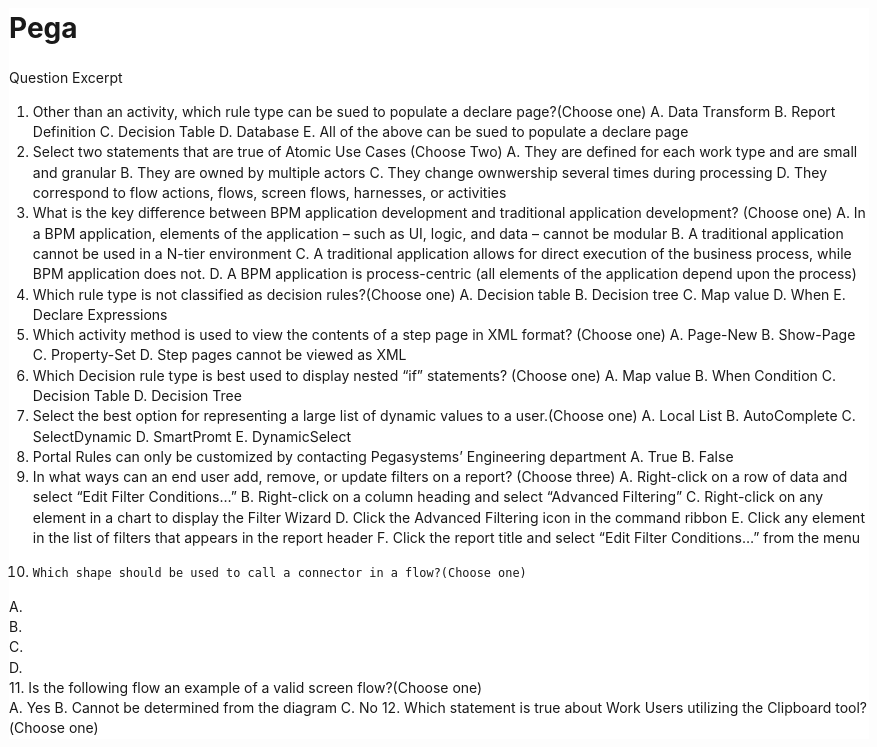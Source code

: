 Pega
====
Question Excerpt
1. 	Other than an activity, which rule type can be sued to populate a declare page?(Choose one)
A.	Data Transform
B.	Report Definition
C.	Decision Table
D.	Database
E.	All of the above can be sued to populate a declare page
2. 	Select two statements that are true of Atomic Use Cases (Choose Two)
A.	They are defined for each work type and are small and granular
B.	They are owned by multiple actors
C.	They change ownwership several times during processing
D.	They correspond to flow actions, flows, screen flows, harnesses, or activities
3. 	What is the key difference between BPM application development and traditional application development? (Choose one)
A.	In a BPM application, elements of the application – such as UI, logic, and data – cannot be modular
B.	A traditional application cannot be used in a N-tier environment
C.	A traditional application allows for direct execution of the business process, while BPM application does not.
D.	A BPM application is process-centric (all elements of the application depend upon the process)
4. 	Which rule type is not classified as decision rules?(Choose one)
A.	Decision table
B.	Decision tree
C.	Map value
D.	When
E.	Declare Expressions
5. 	Which activity method is used to view the contents of a step page in XML format? (Choose one)
A.	Page-New
B.	Show-Page
C.	Property-Set
D.	Step pages cannot be viewed as XML
6. 	Which Decision rule type is best used to display nested “if” statements? (Choose one)
A.	Map value
B.	When Condition
C.	Decision Table
D.	Decision Tree
7. 	Select the best option for representing a large list of dynamic values to a user.(Choose one)
A.	Local List
B.	AutoComplete
C.	SelectDynamic
D.	SmartPromt
E.	DynamicSelect
8. 	Portal Rules can only be customized by contacting Pegasystems’ Engineering department
A.	True
B.	False
9. 	In what ways can an end user add, remove, or update filters on a report? (Choose three)
A.	Right-click on a row of data and select “Edit Filter Conditions…”
B.	Right-click on a column heading and select “Advanced Filtering”
C.	Right-click on any element in a chart to display the Filter Wizard
D.	Click the Advanced Filtering icon in the command ribbon
E.	Click any element in the list of filters that appears in the report header
F.	Click the report title and select “Edit Filter Conditions…” from the menu
10. 	Which shape should be used to call a connector in a flow?(Choose one)
A.	 
B.	 
C.	 
D.	 
11. 	Is the following flow an example of a valid screen flow?(Choose one)  
A.	Yes
B.	Cannot be determined from the diagram
C.	No
12. 	Which statement is true about Work Users utilizing the Clipboard tool?(Choose one)